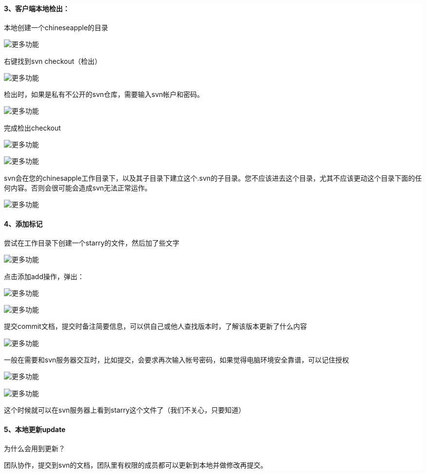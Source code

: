 #### 3、客户端本地检出：

本地创建一个chineseapple的目录

![更多功能](https://raw.githubusercontent.com/tsingchan/page/master/image/svn/w-svn-use-002.png)

右键找到svn checkout（检出）	 

![更多功能](https://raw.githubusercontent.com/tsingchan/page/master/image/svn/w-svn-use-003.png)

检出时，如果是私有不公开的svn仓库，需要输入svn帐户和密码。

![更多功能](https://raw.githubusercontent.com/tsingchan/page/master/image/svn/w-svn-use-006.png)

完成检出checkout

![更多功能](https://raw.githubusercontent.com/tsingchan/page/master/image/svn/w-svn-use-004.png)

![更多功能](https://raw.githubusercontent.com/tsingchan/page/master/image/svn/w-svn-use-005.png)

svn会在您的chinesapple工作目录下，以及其子目录下建立这个.svn的子目录。您不应该进去这个目录，尤其不应该更动这个目录下面的任何内容。否则会很可能会造成svn无法正常运作。

![更多功能](https://raw.githubusercontent.com/tsingchan/page/master/image/svn/w-svn-use-007.png)
	
#### 4、添加标记

尝试在工作目录下创建一个starry的文件，然后加了些文字

![更多功能](https://raw.githubusercontent.com/tsingchan/page/master/image/svn/w-svn-use-009.png)

点击添加add操作，弹出：

![更多功能](https://raw.githubusercontent.com/tsingchan/page/master/image/svn/w-svn-use-010.png)

![更多功能](https://raw.githubusercontent.com/tsingchan/page/master/image/svn/w-svn-use-011.png)

提交commit文档，提交时备注简要信息，可以供自己或他人查找版本时，了解该版本更新了什么内容

![更多功能](https://raw.githubusercontent.com/tsingchan/page/master/image/svn/w-svn-use-012.png)

一般在需要和svn服务器交互时，比如提交，会要求再次输入帐号密码，如果觉得电脑环境安全靠谱，可以记住授权	  

![更多功能](https://raw.githubusercontent.com/tsingchan/page/master/image/svn/w-svn-use-013.png)

![更多功能](https://raw.githubusercontent.com/tsingchan/page/master/image/svn/w-svn-use-014.png)


这个时候就可以在svn服务器上看到starry这个文件了（我们不关心，只要知道）


#### 5、本地更新update

为什么会用到更新？

团队协作，提交到svn的文档，团队里有权限的成员都可以更新到本地并做修改再提交。
